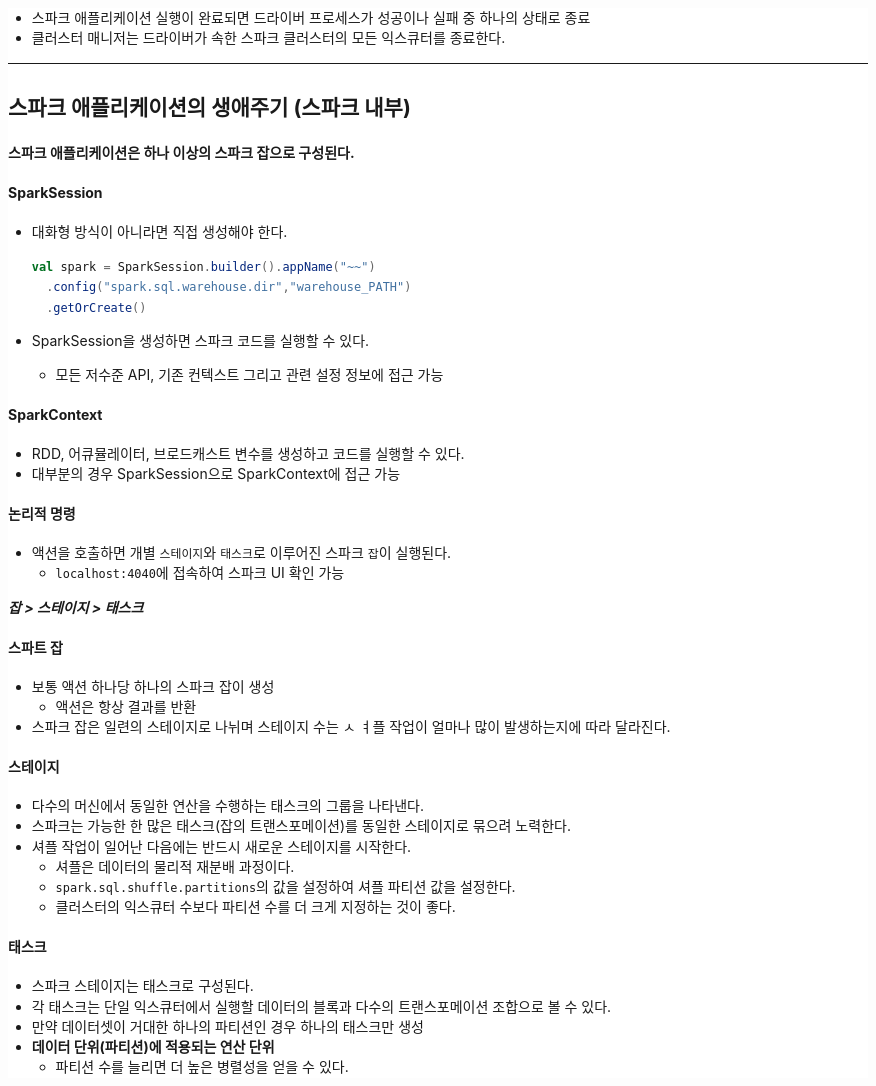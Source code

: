- 스파크 애플리케이션 실행이 완료되면 드라이버 프로세스가 성공이나 실패 중 하나의 상태로 종료
- 클러스터 매니저는 드라이버가 속한 스파크 클러스터의 모든 익스큐터를 종료한다.

---

## 스파크 애플리케이션의 생애주기 (스파크 내부)

#### 스파크 애플리케이션은 하나 이상의 스파크 잡으로 구성된다.

#### SparkSession

- 대화형 방식이 아니라면 직접 생성해야 한다.

  ```scala
  val spark = SparkSession.builder().appName("~~")
  	.config("spark.sql.warehouse.dir","warehouse_PATH")
  	.getOrCreate()
  ```

- SparkSession을 생성하면 스파크 코드를 실행할 수 있다.

  - 모든 저수준 API, 기존 컨텍스트 그리고 관련 설정 정보에 접근 가능

#### SparkContext

- RDD, 어큐뮬레이터, 브로드캐스트 변수를 생성하고 코드를 실행할 수 있다.
- 대부분의 경우 SparkSession으로 SparkContext에 접근 가능

#### 논리적 명령

- 액션을 호출하면 개별 `스테이지`와 `태스크`로 이루어진 스파크 `잡`이 실행된다.
  - `localhost:4040`에 접속하여 스파크 UI 확인 가능

***잡 > 스테이지 > 태스크***

#### 스파트 잡

- 보통 액션 하나당 하나의 스파크 잡이 생성
  - 액션은 항상 결과를 반환
- 스파크 잡은 일련의 스테이지로 나뉘며 스테이지 수는 ㅅ ㅕ플 작업이 얼마나 많이 발생하는지에 따라 달라진다.

#### 스테이지

- 다수의 머신에서 동일한 연산을 수행하는 태스크의 그룹을 나타낸다.
- 스파크는 가능한 한 많은 태스크(잡의 트랜스포메이션)를 동일한 스테이지로 묶으려 노력한다.
- 셔플 작업이 일어난 다음에는 반드시 새로운 스테이지를 시작한다.
  - 셔플은 데이터의 물리적 재분배 과정이다.
  - `spark.sql.shuffle.partitions`의 값을 설정하여 셔플 파티션 값을 설정한다.
  - 클러스터의 익스큐터 수보다 파티션 수를 더 크게 지정하는 것이 좋다.

#### 태스크

- 스파크 스테이지는 태스크로 구성된다.
- 각 태스크는 단일 익스큐터에서 실행할 데이터의 블록과 다수의 트랜스포메이션 조합으로 볼 수 있다.
- 만약 데이터셋이 거대한 하나의 파티션인 경우 하나의 태스크만 생성
- **데이터 단위(파티션)에 적용되는 연산 단위**
  - 파티션 수를 늘리면 더 높은 병렬성을 얻을 수 있다.

